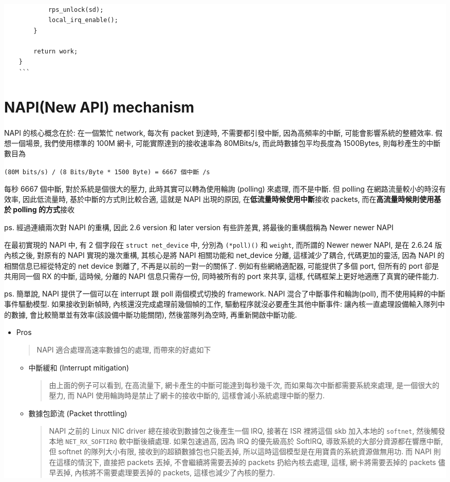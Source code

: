                 rps_unlock(sd);
                local_irq_enable();
            }

            return work;
        }
        ```

# NAPI(New API) mechanism

NAPI 的核心概念在於:
在一個繁忙 network, 每次有 packet 到達時, 不需要都引發中斷, 因為高頻率的中斷, 可能會影響系統的整體效率.
假想一個場景, 我們使用標準的 100M 網卡, 可能實際達到的接收速率為 80MBits/s,
而此時數據包平均長度為 1500Bytes, 則每秒產生的中斷數目為

```
(80M bits/s) / (8 Bits/Byte * 1500 Byte) = 6667 個中斷 /s
```

每秒 6667 個中斷, 對於系統是個很大的壓力, 此時其實可以轉為使用輪詢 (polling) 來處理, 而不是中斷.
但 polling 在網路流量較小的時沒有效率, 因此低流量時, 基於中斷的方式則比較合適,
這就是 NAPI 出現的原因, 在**低流量時候使用中斷**接收 packets, 而在**高流量時候則使用基於 polling 的方式**接收

ps. 經過連續兩次對 NAPI 的重構, 因此 2.6 version 和 later version 有些許差異,
    將最後的重構戲稱為 Newer newer NAPI

在最初實現的 NAPI 中, 有 2 個字段在 `struct net_device` 中, 分別為 `(*poll)()` 和 `weight`,
而所謂的 Newer newer NAPI, 是在 2.6.24 版內核之後, 對原有的 NAPI 實現的幾次重構,
其核心是將 NAPI 相關功能和 net_device 分離, 這樣減少了耦合, 代碼更加的靈活,
因為 NAPI 的相關信息已經從特定的 net device 剝離了, 不再是以前的一對一的關係了.
例如有些網絡適配器, 可能提供了多個 port, 但所有的 port 卻是共用同一個 RX 的中斷,
這時候, 分離的 NAPI 信息只需存一份, 同時被所有的 port 來共享,
這樣, 代碼框架上更好地適應了真實的硬件能力.

ps. 簡單說, NAPI 提供了一個可以在 interrupt 跟 poll 兩個模式切換的 framework.
    NAPI 混合了中斷事件和輪詢(poll), 而不使用純粹的中斷事件驅動模型.
    如果接收到新幀時, 內核還沒完成處理前幾個幀的工作, 驅動程序就沒必要產生其他中斷事件:
    讓內核一直處理設備輸入隊列中的數據, 會比較簡單並有效率(該設備中斷功能關閉),
    然後當隊列為空時, 再重新開啟中斷功能.

+ Pros
    > NAPI 適合處理高速率數據包的處理, 而帶來的好處如下

    - 中斷緩和 (Interrupt mitigation)
        > 由上面的例子可以看到, 在高流量下, 網卡產生的中斷可能達到每秒幾千次,
        而如果每次中斷都需要系統來處理, 是一個很大的壓力,
        而 NAPI 使用輪詢時是禁止了網卡的接收中斷的,
        這樣會減小系統處理中斷的壓力.

    - 數據包節流 (Packet throttling)
        > NAPI 之前的 Linux NIC driver 總在接收到數據包之後產生一個 IRQ,
        接著在 ISR 裡將這個 skb 加入本地的 `softnet`, 然後觸發本地 `NET_RX_SOFTIRQ` 軟中斷後續處理.
        如果包速過高, 因為 IRQ 的優先級高於 SoftIRQ, 導致系統的大部分資源都在響應中斷,
        但 softnet 的隊列大小有限, 接收到的超額數據包也只能丟掉, 所以這時這個模型是在用寶貴的系統資源做無用功.
        而 NAPI 則在這樣的情況下, 直接把 packets 丟掉, 不會繼續將需要丟掉的 packets 扔給內核去處理,
        這樣, 網卡將需要丟掉的 packets 儘早丟掉, 內核將不需要處理要丟掉的 packets, 這樣也減少了內核的壓力.
